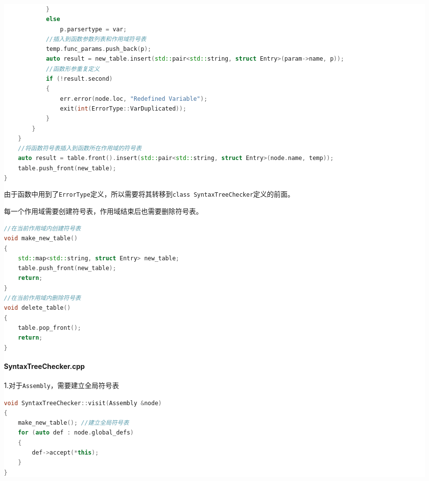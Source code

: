 ```c++
            }
            else
                p.parsertype = var;
            //插入到函数参数列表和作用域符号表
            temp.func_params.push_back(p);
            auto result = new_table.insert(std::pair<std::string, struct Entry>(param->name, p));
            //函数形参重复定义
            if (!result.second)
            {
                err.error(node.loc, "Redefined Variable");
                exit(int(ErrorType::VarDuplicated));
            }
        }
    }
    //将函数符号表插入到函数所在作用域的符号表
    auto result = table.front().insert(std::pair<std::string, struct Entry>(node.name, temp));
    table.push_front(new_table);
}
```

由于函数中用到了`ErrorType`定义，所以需要将其转移到`class SyntaxTreeChecker`定义的前面。

每一个作用域需要创建符号表，作用域结束后也需要删除符号表。

```c++
//在当前作用域内创建符号表
void make_new_table()
{
    std::map<std::string, struct Entry> new_table;
    table.push_front(new_table);
    return;
}
//在当前作用域内删除符号表
void delete_table()
{
    table.pop_front();
    return;
}
```

#### SyntaxTreeChecker.cpp

1.对于`Assembly`，需要建立全局符号表

```c++
void SyntaxTreeChecker::visit(Assembly &node)
{
    make_new_table(); //建立全局符号表
    for (auto def : node.global_defs)
    {
        def->accept(*this);
    }
}
```
